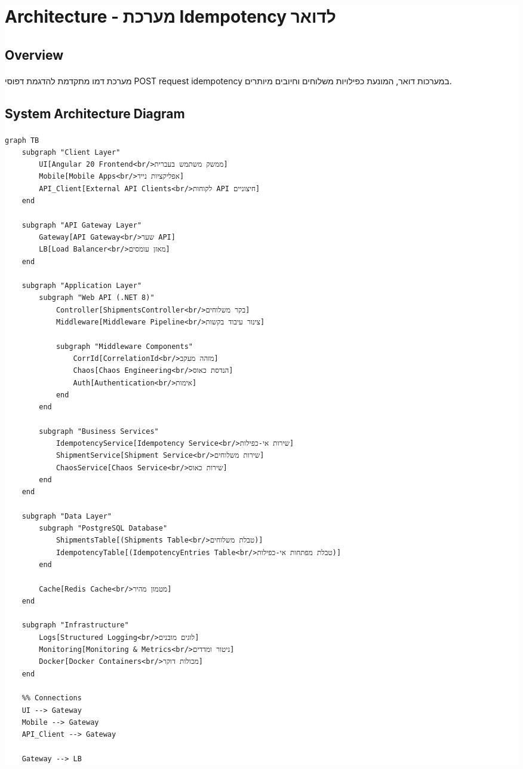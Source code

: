 # Architecture - מערכת Idempotency לדואר

## Overview
מערכת דמו מתקדמת להדגמת דפוסי POST request idempotency במערכות דואר, המונעת כפילויות משלוחים וחיובים מיותרים.

## System Architecture Diagram

```mermaid
graph TB
    subgraph "Client Layer"
        UI[Angular 20 Frontend<br/>ממשק משתמש בעברית]
        Mobile[Mobile Apps<br/>אפליקציות נייד]
        API_Client[External API Clients<br/>לקוחות API חיצוניים]
    end

    subgraph "API Gateway Layer"
        Gateway[API Gateway<br/>שער API]
        LB[Load Balancer<br/>מאזן עומסים]
    end

    subgraph "Application Layer"
        subgraph "Web API (.NET 8)"
            Controller[ShipmentsController<br/>בקר משלוחים]
            Middleware[Middleware Pipeline<br/>צינור עיבוד בקשות]
            
            subgraph "Middleware Components"
                CorrId[CorrelationId<br/>מזהה מעקב]
                Chaos[Chaos Engineering<br/>הנדסת כאוס]
                Auth[Authentication<br/>אימות]
            end
        end
        
        subgraph "Business Services"
            IdempotencyService[Idempotency Service<br/>שירות אי-כפילות]
            ShipmentService[Shipment Service<br/>שירות משלוחים]
            ChaosService[Chaos Service<br/>שירות כאוס]
        end
    end

    subgraph "Data Layer"
        subgraph "PostgreSQL Database"
            ShipmentsTable[(Shipments Table<br/>טבלת משלוחים)]
            IdempotencyTable[(IdempotencyEntries Table<br/>טבלת מפתחות אי-כפילות)]
        end
        
        Cache[Redis Cache<br/>מטמון מהיר]
    end

    subgraph "Infrastructure"
        Logs[Structured Logging<br/>לוגים מובנים]
        Monitoring[Monitoring & Metrics<br/>ניטור ומדדים]
        Docker[Docker Containers<br/>מכולות דוקר]
    end

    %% Connections
    UI --> Gateway
    Mobile --> Gateway
    API_Client --> Gateway
    
    Gateway --> LB
```